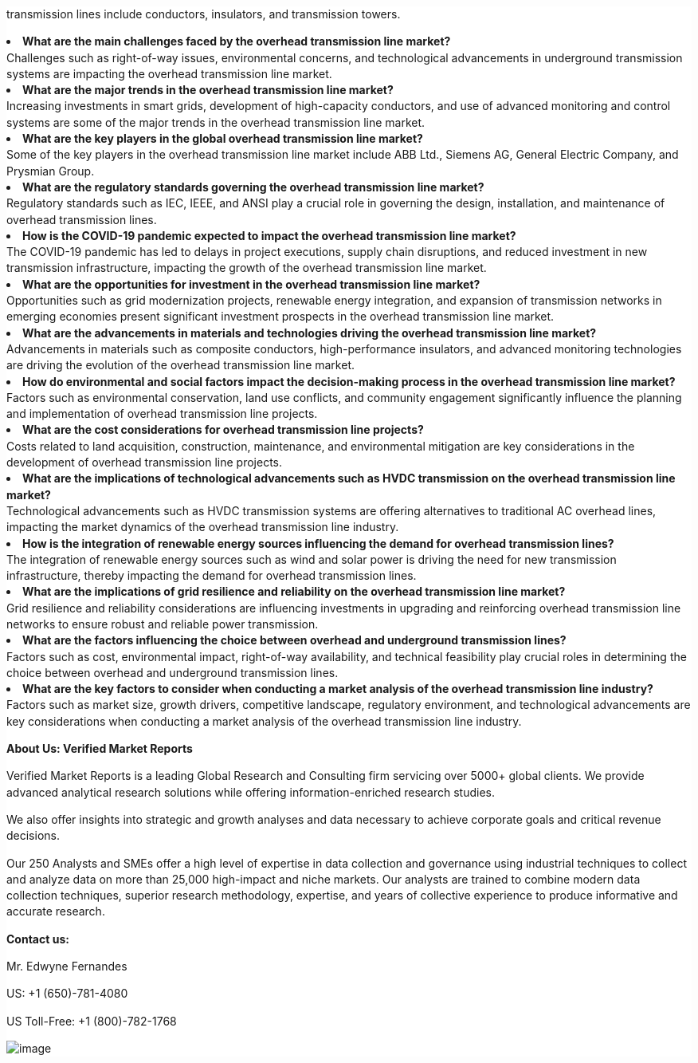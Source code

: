 transmission lines include conductors, insulators, and transmission towers.  </li>  <li>    <strong>What are the main challenges faced by the overhead transmission line market?</strong><br>    Challenges such as right-of-way issues, environmental concerns, and technological advancements in underground transmission systems are impacting the overhead transmission line market.  </li>  <li>    <strong>What are the major trends in the overhead transmission line market?</strong><br>    Increasing investments in smart grids, development of high-capacity conductors, and use of advanced monitoring and control systems are some of the major trends in the overhead transmission line market.  </li>  <li>    <strong>What are the key players in the global overhead transmission line market?</strong><br>    Some of the key players in the overhead transmission line market include ABB Ltd., Siemens AG, General Electric Company, and Prysmian Group.  </li>  <li>    <strong>What are the regulatory standards governing the overhead transmission line market?</strong><br>    Regulatory standards such as IEC, IEEE, and ANSI play a crucial role in governing the design, installation, and maintenance of overhead transmission lines.  </li>  <li>    <strong>How is the COVID-19 pandemic expected to impact the overhead transmission line market?</strong><br>    The COVID-19 pandemic has led to delays in project executions, supply chain disruptions, and reduced investment in new transmission infrastructure, impacting the growth of the overhead transmission line market.  </li>  <li>    <strong>What are the opportunities for investment in the overhead transmission line market?</strong><br>    Opportunities such as grid modernization projects, renewable energy integration, and expansion of transmission networks in emerging economies present significant investment prospects in the overhead transmission line market.  </li>  <li>    <strong>What are the advancements in materials and technologies driving the overhead transmission line market?</strong><br>    Advancements in materials such as composite conductors, high-performance insulators, and advanced monitoring technologies are driving the evolution of the overhead transmission line market.  </li>  <li>    <strong>How do environmental and social factors impact the decision-making process in the overhead transmission line market?</strong><br>    Factors such as environmental conservation, land use conflicts, and community engagement significantly influence the planning and implementation of overhead transmission line projects.  </li>  <li>    <strong>What are the cost considerations for overhead transmission line projects?</strong><br>    Costs related to land acquisition, construction, maintenance, and environmental mitigation are key considerations in the development of overhead transmission line projects.  </li>  <li>    <strong>What are the implications of technological advancements such as HVDC transmission on the overhead transmission line market?</strong><br>    Technological advancements such as HVDC transmission systems are offering alternatives to traditional AC overhead lines, impacting the market dynamics of the overhead transmission line industry.  </li>  <li>    <strong>How is the integration of renewable energy sources influencing the demand for overhead transmission lines?</strong><br>    The integration of renewable energy sources such as wind and solar power is driving the need for new transmission infrastructure, thereby impacting the demand for overhead transmission lines.  </li>  <li>    <strong>What are the implications of grid resilience and reliability on the overhead transmission line market?</strong><br>    Grid resilience and reliability considerations are influencing investments in upgrading and reinforcing overhead transmission line networks to ensure robust and reliable power transmission.  </li>  <li>    <strong>What are the factors influencing the choice between overhead and underground transmission lines?</strong><br>    Factors such as cost, environmental impact, right-of-way availability, and technical feasibility play crucial roles in determining the choice between overhead and underground transmission lines.  </li>  <li>    <strong>What are the key factors to consider when conducting a market analysis of the overhead transmission line industry?</strong><br>    Factors such as market size, growth drivers, competitive landscape, regulatory environment, and technological advancements are key considerations when conducting a market analysis of the overhead transmission line industry.  </li></ol></body></html></h3><p id="" class=""><strong>About Us: Verified Market Reports</strong></p><p id="" class="">Verified Market Reports is a leading Global Research and Consulting firm servicing over 5000+ global clients. We provide advanced analytical research solutions while offering information-enriched research studies.</p><p id="" class="">We also offer insights into strategic and growth analyses and data necessary to achieve corporate goals and critical revenue decisions.</p><p id="" class="">Our 250 Analysts and SMEs offer a high level of expertise in data collection and governance using industrial techniques to collect and analyze data on more than 25,000 high-impact and niche markets. Our analysts are trained to combine modern data collection techniques, superior research methodology, expertise, and years of collective experience to produce informative and accurate research.</p><p id="" class=""><strong>Contact us:</strong></p><p id="" class="">Mr. Edwyne Fernandes</p><p id="" class="">US: +1 (650)-781-4080</p><p id="" class="">US Toll-Free: +1 (800)-782-1768</p>
![image](https://github.com/user-attachments/assets/82d2cea0-c733-450a-8585-b36e7e232906)
